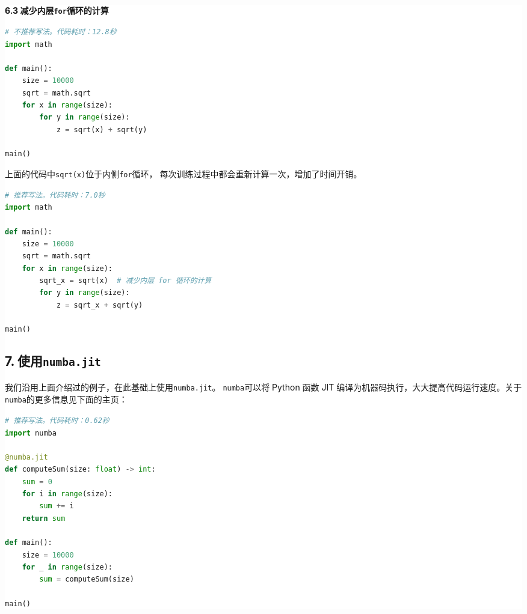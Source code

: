 **6.3 减少内层`for`循环的计算**

```python
# 不推荐写法。代码耗时：12.8秒
import math

def main():
    size = 10000
    sqrt = math.sqrt
    for x in range(size):
        for y in range(size):
            z = sqrt(x) + sqrt(y)

main()
```

上面的代码中`sqrt(x)`位于内侧`for`循环， 每次训练过程中都会重新计算一次，增加了时间开销。

```python
# 推荐写法。代码耗时：7.0秒
import math

def main():
    size = 10000
    sqrt = math.sqrt
    for x in range(size):
        sqrt_x = sqrt(x)  # 减少内层 for 循环的计算
        for y in range(size):
            z = sqrt_x + sqrt(y)

main()
```

**7. 使用`numba.jit`**
--------------------

我们沿用上面介绍过的例子，在此基础上使用`numba.jit`。 `numba`可以将 Python 函数 JIT 编译为机器码执行，大大提高代码运行速度。关于`numba`的更多信息见下面的主页：

```python
# 推荐写法。代码耗时：0.62秒
import numba

@numba.jit
def computeSum(size: float) -> int:
    sum = 0
    for i in range(size):
        sum += i
    return sum

def main():
    size = 10000
    for _ in range(size):
        sum = computeSum(size)

main()
```
